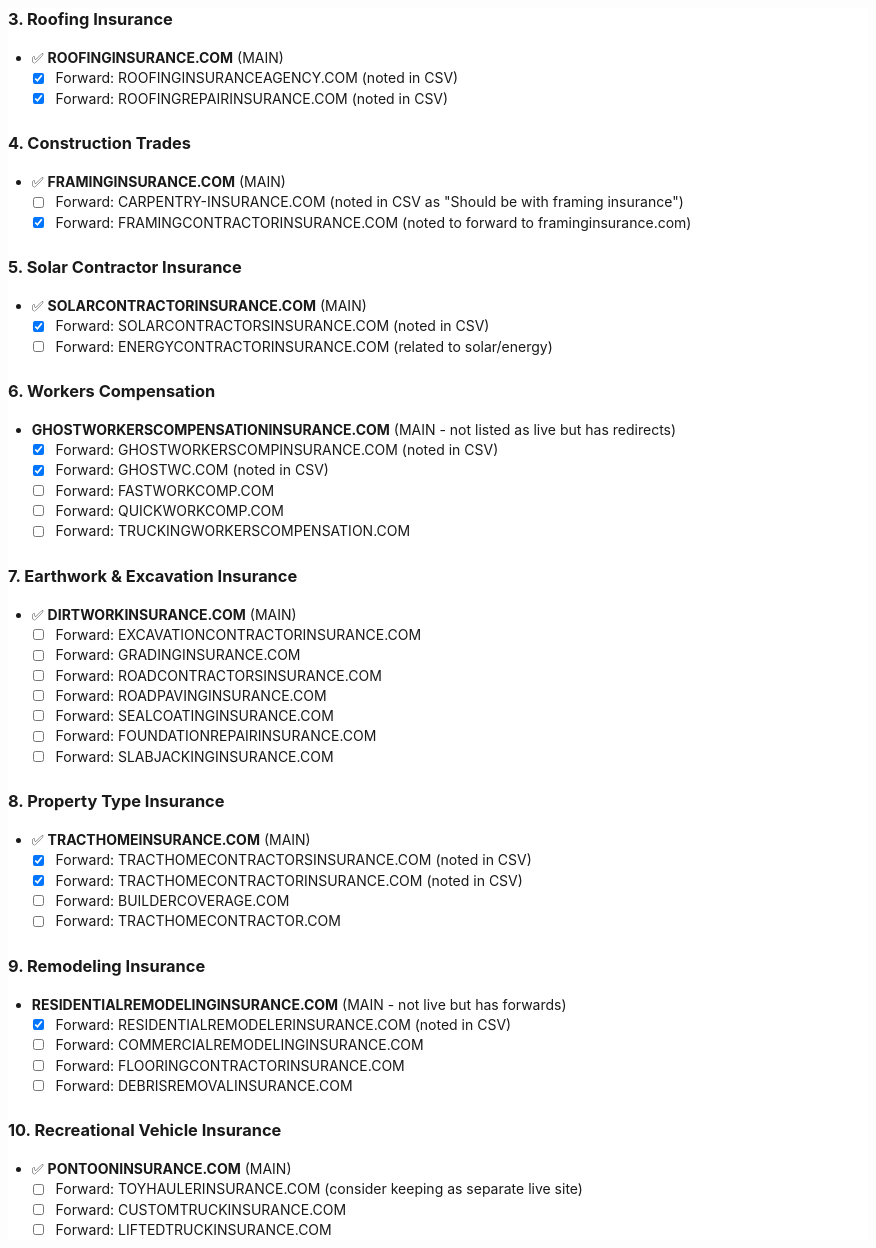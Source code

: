 ### 3. Roofing Insurance
- ✅ **ROOFINGINSURANCE.COM** (MAIN)
  - [x] Forward: ROOFINGINSURANCEAGENCY.COM (noted in CSV)
  - [x] Forward: ROOFINGREPAIRINSURANCE.COM (noted in CSV)

### 4. Construction Trades
- ✅ **FRAMINGINSURANCE.COM** (MAIN)
  - [ ] Forward: CARPENTRY-INSURANCE.COM (noted in CSV as "Should be with framing insurance")
  - [x] Forward: FRAMINGCONTRACTORINSURANCE.COM (noted to forward to framinginsurance.com)

### 5. Solar Contractor Insurance
- ✅ **SOLARCONTRACTORINSURANCE.COM** (MAIN)
  - [x] Forward: SOLARCONTRACTORSINSURANCE.COM (noted in CSV)
  - [ ] Forward: ENERGYCONTRACTORINSURANCE.COM (related to solar/energy)

### 6. Workers Compensation
- **GHOSTWORKERSCOMPENSATIONINSURANCE.COM** (MAIN - not listed as live but has redirects)
  - [x] Forward: GHOSTWORKERSCOMPINSURANCE.COM (noted in CSV)
  - [x] Forward: GHOSTWC.COM (noted in CSV)
  - [ ] Forward: FASTWORKCOMP.COM
  - [ ] Forward: QUICKWORKCOMP.COM
  - [ ] Forward: TRUCKINGWORKERSCOMPENSATION.COM

### 7. Earthwork & Excavation Insurance
- ✅ **DIRTWORKINSURANCE.COM** (MAIN)
  - [ ] Forward: EXCAVATIONCONTRACTORINSURANCE.COM
  - [ ] Forward: GRADINGINSURANCE.COM
  - [ ] Forward: ROADCONTRACTORSINSURANCE.COM
  - [ ] Forward: ROADPAVINGINSURANCE.COM
  - [ ] Forward: SEALCOATINGINSURANCE.COM
  - [ ] Forward: FOUNDATIONREPAIRINSURANCE.COM
  - [ ] Forward: SLABJACKINGINSURANCE.COM

### 8. Property Type Insurance
- ✅ **TRACTHOMEINSURANCE.COM** (MAIN)
  - [x] Forward: TRACTHOMECONTRACTORSINSURANCE.COM (noted in CSV)
  - [x] Forward: TRACTHOMECONTRACTORINSURANCE.COM (noted in CSV)
  - [ ] Forward: BUILDERCOVERAGE.COM
  - [ ] Forward: TRACTHOMECONTRACTOR.COM

### 9. Remodeling Insurance
- **RESIDENTIALREMODELINGINSURANCE.COM** (MAIN - not live but has forwards)
  - [x] Forward: RESIDENTIALREMODELERINSURANCE.COM (noted in CSV)
  - [ ] Forward: COMMERCIALREMODELINGINSURANCE.COM
  - [ ] Forward: FLOORINGCONTRACTORINSURANCE.COM
  - [ ] Forward: DEBRISREMOVALINSURANCE.COM

### 10. Recreational Vehicle Insurance
- ✅ **PONTOONINSURANCE.COM** (MAIN)
  - [ ] Forward: TOYHAULERINSURANCE.COM (consider keeping as separate live site)
  - [ ] Forward: CUSTOMTRUCKINSURANCE.COM
  - [ ] Forward: LIFTEDTRUCKINSURANCE.COM
